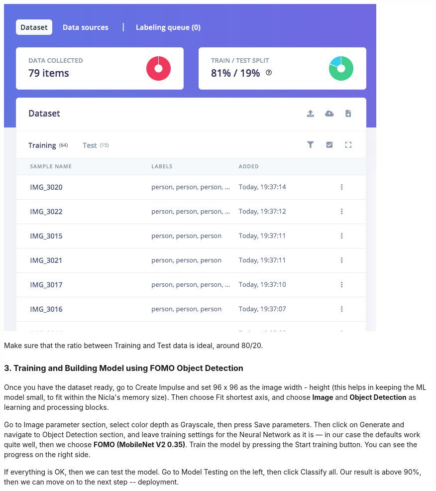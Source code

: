 ![](.gitbook/assets/arduino-nicla-vision-smart-hvac/image07.png)

Make sure that the ratio between Training and Test data is ideal, around 80/20.

### 3. Training and Building Model using FOMO Object Detection

Once you have the dataset ready, go to Create Impulse and set 96 x 96 as the image width - height (this helps in keeping the ML model small, to fit within the Nicla's memory size). Then choose Fit shortest axis, and choose **Image** and **Object Detection** as learning and processing blocks.

Go to Image parameter section, select color depth as Grayscale, then press Save parameters. Then click on Generate and navigate to Object Detection section, and leave training settings for the Neural Network as it is — in our case the defaults work quite well, then we choose **FOMO (MobileNet V2 0.35)**. Train the model by pressing the Start training button. You can see the progress on the right side.

If everything is OK, then we can test the model. Go to Model Testing on the left, then click Classify all. Our result is above 90%, then we can move on to the next step -- deployment.

